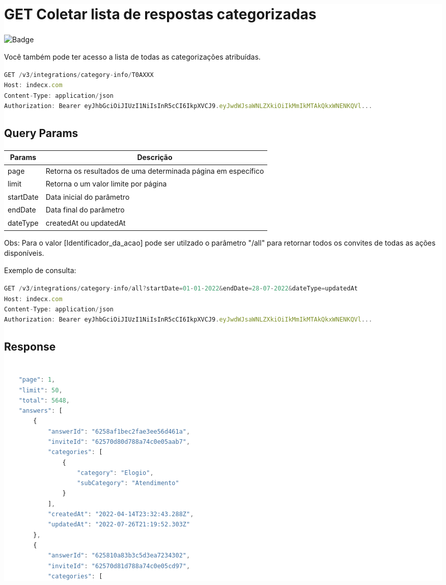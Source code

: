 # GET Coletar lista de respostas categorizadas

![Badge](https://img.shields.io/badge/GET-blocklist--info-orange)

Você também pode ter acesso a lista de todas as categorizações atribuídas.

```javascript
GET /v3/integrations/category-info/T0AXXX
Host: indecx.com
Content-Type: application/json
Authorization: Bearer eyJhbGciOiJIUzI1NiIsInR5cCI6IkpXVCJ9.eyJwdWJsaWNLZXkiOiIkMmIkMTAkQkxWNENKQVl...
```

## Query Params

| Params    | Descrição                                                     |
| --------- | ------------------------------------------------------------- |
| page      | Retorna os resultados de uma determinada página em específico |
| limit     | Retorna o um valor limite por página                          |
| startDate | Data inicial do parâmetro                                     |
| endDate   | Data final do parâmetro                                       |
| dateType  | createdAt ou updatedAt                                        |

Obs: Para o valor [Identificador_da_acao] pode ser utilzado o parâmetro "/all" para retornar todos os convites de todas as ações disponíveis.

Exemplo de consulta:

```javascript
GET /v3/integrations/category-info/all?startDate=01-01-2022&endDate=28-07-2022&dateType=updatedAt
Host: indecx.com
Content-Type: application/json
Authorization: Bearer eyJhbGciOiJIUzI1NiIsInR5cCI6IkpXVCJ9.eyJwdWJsaWNLZXkiOiIkMmIkMTAkQkxWNENKQVl...
```

## **Response**

```javascript

	"page": 1,
	"limit": 50,
	"total": 5648,
	"answers": [
		{
			"answerId": "6258af1bec2fae3ee56d461a",
			"inviteId": "62570d80d788a74c0e05aab7",
			"categories": [
				{
					"category": "Elogio",
					"subCategory": "Atendimento"
				}
			],
			"createdAt": "2022-04-14T23:32:43.288Z",
			"updatedAt": "2022-07-26T21:19:52.303Z"
		},
		{
			"answerId": "625810a83b3c5d3ea7234302",
			"inviteId": "62570d81d788a74c0e05cd97",
			"categories": [
```